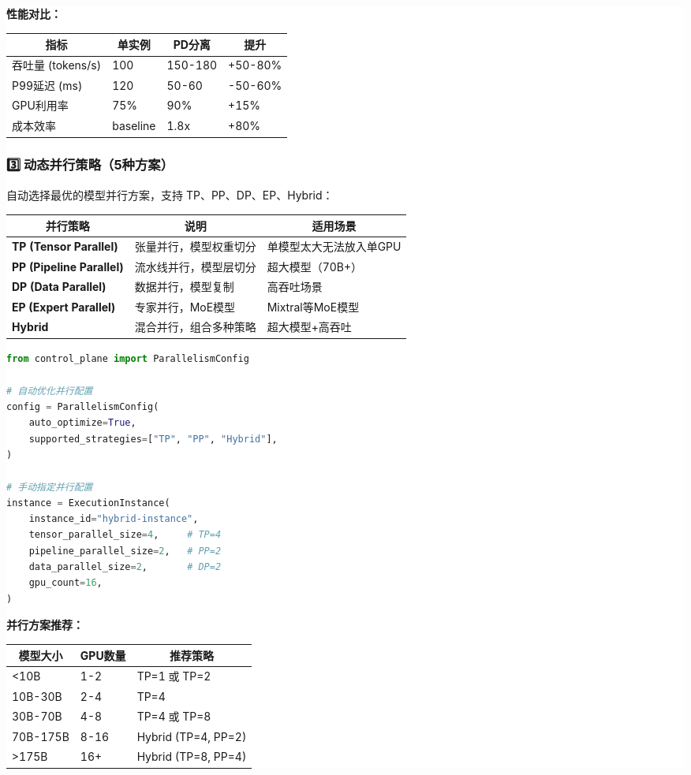 **性能对比：**

| 指标 | 单实例 | PD分离 | 提升 |
|-----|------|-------|-----|
| 吞吐量 (tokens/s) | 100 | 150-180 | +50-80% |
| P99延迟 (ms) | 120 | 50-60 | -50-60% |
| GPU利用率 | 75% | 90% | +15% |
| 成本效率 | baseline | 1.8x | +80% |

### 3️⃣ **动态并行策略（5种方案）**

自动选择最优的模型并行方案，支持 TP、PP、DP、EP、Hybrid：

| 并行策略 | 说明 | 适用场景 |
|---------|------|---------|
| **TP (Tensor Parallel)** | 张量并行，模型权重切分 | 单模型太大无法放入单GPU |
| **PP (Pipeline Parallel)** | 流水线并行，模型层切分 | 超大模型（70B+） |
| **DP (Data Parallel)** | 数据并行，模型复制 | 高吞吐场景 |
| **EP (Expert Parallel)** | 专家并行，MoE模型 | Mixtral等MoE模型 |
| **Hybrid** | 混合并行，组合多种策略 | 超大模型+高吞吐 |

```python
from control_plane import ParallelismConfig

# 自动优化并行配置
config = ParallelismConfig(
    auto_optimize=True,
    supported_strategies=["TP", "PP", "Hybrid"],
)

# 手动指定并行配置
instance = ExecutionInstance(
    instance_id="hybrid-instance",
    tensor_parallel_size=4,     # TP=4
    pipeline_parallel_size=2,   # PP=2
    data_parallel_size=2,       # DP=2
    gpu_count=16,
)
```

**并行方案推荐：**

| 模型大小 | GPU数量 | 推荐策略 |
|---------|--------|---------|
| <10B | 1-2 | TP=1 或 TP=2 |
| 10B-30B | 2-4 | TP=4 |
| 30B-70B | 4-8 | TP=4 或 TP=8 |
| 70B-175B | 8-16 | Hybrid (TP=4, PP=2) |
| >175B | 16+ | Hybrid (TP=8, PP=4) |
